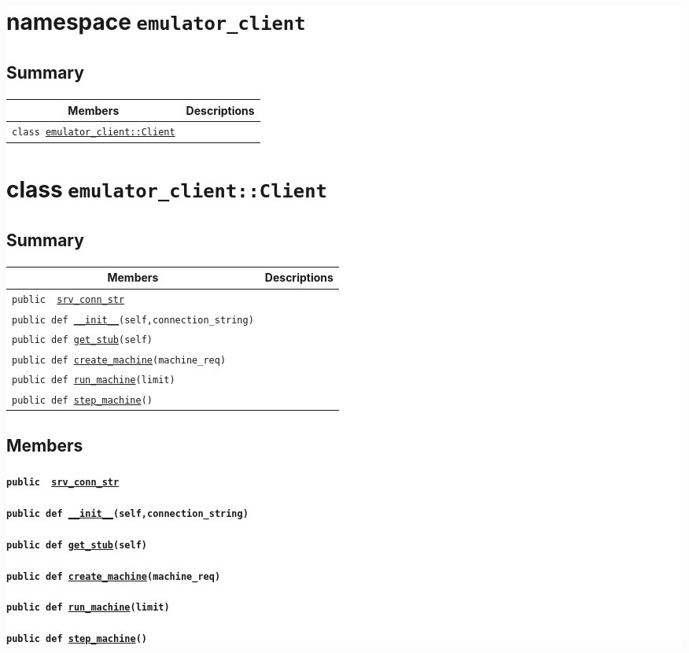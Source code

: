 # namespace `emulator_client` 

## Summary

 Members                        | Descriptions                                
--------------------------------|---------------------------------------------
`class `[`emulator_client::Client`](#classemulator__client_1_1_client) | 

# class `emulator_client::Client` 

## Summary

 Members                        | Descriptions                                
--------------------------------|---------------------------------------------
`public  `[`srv_conn_str`](#classemulator__client_1_1_client_1a05c0208c03046ab3b24c30f7c08d90c9) | 
`public def `[`__init__`](#classemulator__client_1_1_client_1a7fca990c69de7b7d1fc2ec96096db002)`(self,connection_string)` | 
`public def `[`get_stub`](#classemulator__client_1_1_client_1adc6a1f6781d9bd5e12d442ae556468e3)`(self)` | 
`public def `[`create_machine`](#classemulator__client_1_1_client_1a808beab1f48d8de355ab06d57a8e353b)`(machine_req)` | 
`public def `[`run_machine`](#classemulator__client_1_1_client_1a480212604bf7a9c8b9f598dcd97cc013)`(limit)` | 
`public def `[`step_machine`](#classemulator__client_1_1_client_1a3ea604cb156bb57fd7c537895617d20a)`()` | 

## Members

#### `public  `[`srv_conn_str`](#classemulator__client_1_1_client_1a05c0208c03046ab3b24c30f7c08d90c9) 

#### `public def `[`__init__`](#classemulator__client_1_1_client_1a7fca990c69de7b7d1fc2ec96096db002)`(self,connection_string)` 

#### `public def `[`get_stub`](#classemulator__client_1_1_client_1adc6a1f6781d9bd5e12d442ae556468e3)`(self)` 

#### `public def `[`create_machine`](#classemulator__client_1_1_client_1a808beab1f48d8de355ab06d57a8e353b)`(machine_req)` 

#### `public def `[`run_machine`](#classemulator__client_1_1_client_1a480212604bf7a9c8b9f598dcd97cc013)`(limit)` 

#### `public def `[`step_machine`](#classemulator__client_1_1_client_1a3ea604cb156bb57fd7c537895617d20a)`()` 
